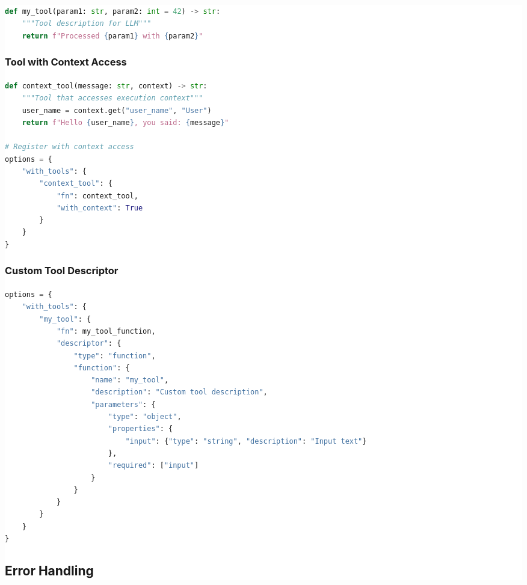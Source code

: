 ```python
def my_tool(param1: str, param2: int = 42) -> str:
    """Tool description for LLM"""
    return f"Processed {param1} with {param2}"
```

### Tool with Context Access

```python
def context_tool(message: str, context) -> str:
    """Tool that accesses execution context"""
    user_name = context.get("user_name", "User")
    return f"Hello {user_name}, you said: {message}"

# Register with context access
options = {
    "with_tools": {
        "context_tool": {
            "fn": context_tool,
            "with_context": True
        }
    }
}
```

### Custom Tool Descriptor

```python
options = {
    "with_tools": {
        "my_tool": {
            "fn": my_tool_function,
            "descriptor": {
                "type": "function",
                "function": {
                    "name": "my_tool",
                    "description": "Custom tool description",
                    "parameters": {
                        "type": "object",
                        "properties": {
                            "input": {"type": "string", "description": "Input text"}
                        },
                        "required": ["input"]
                    }
                }
            }
        }
    }
}
```

## Error Handling
